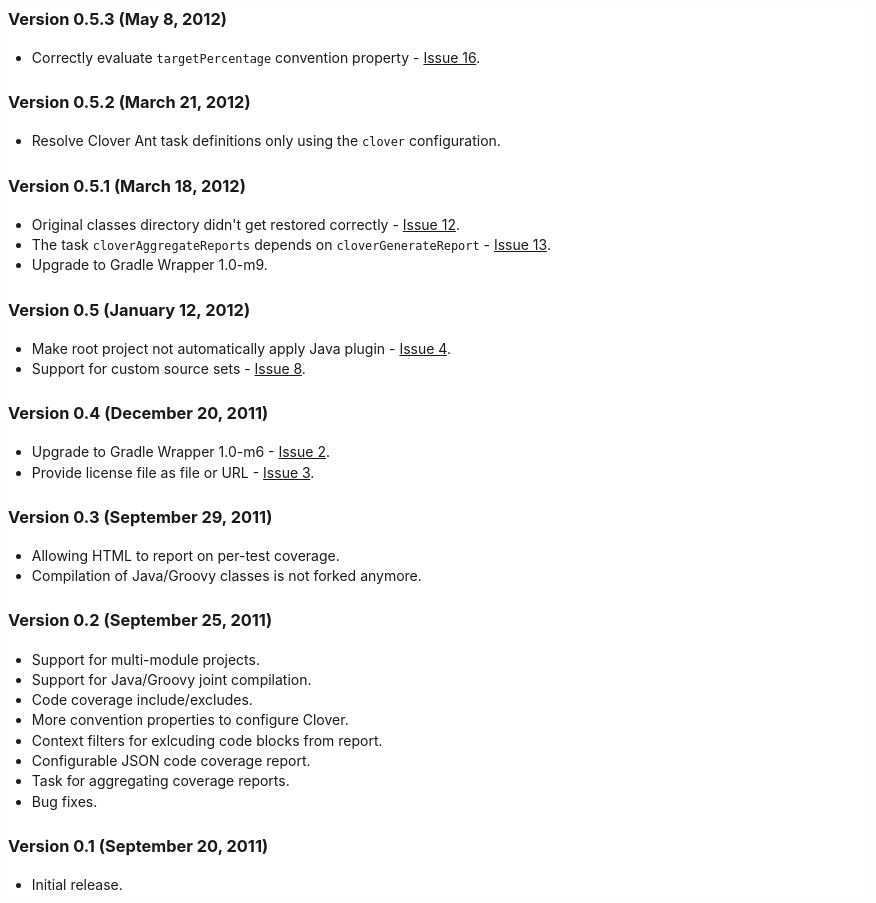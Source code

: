 ### Version 0.5.3 (May 8, 2012)

* Correctly evaluate `targetPercentage` convention property - [Issue 16](https://github.com/bmuschko/gradle-clover-plugin/issues/16).

### Version 0.5.2 (March 21, 2012)

* Resolve Clover Ant task definitions only using the `clover` configuration.

### Version 0.5.1 (March 18, 2012)

* Original classes directory didn't get restored correctly - [Issue 12](https://github.com/bmuschko/gradle-clover-plugin/issues/12).
* The task `cloverAggregateReports` depends on `cloverGenerateReport` - [Issue 13](https://github.com/bmuschko/gradle-clover-plugin/issues/13).
* Upgrade to Gradle Wrapper 1.0-m9.

### Version 0.5 (January 12, 2012)

* Make root project not automatically apply Java plugin - [Issue 4](https://github.com/bmuschko/gradle-clover-plugin/issues/4).
* Support for custom source sets - [Issue 8](https://github.com/bmuschko/gradle-clover-plugin/issues/8).

### Version 0.4 (December 20, 2011)

* Upgrade to Gradle Wrapper 1.0-m6 - [Issue 2](https://github.com/bmuschko/gradle-clover-plugin/issues/2).
* Provide license file as file or URL - [Issue 3](https://github.com/bmuschko/gradle-clover-plugin/issues/3).

### Version 0.3 (September 29, 2011)

* Allowing HTML to report on per-test coverage.
* Compilation of Java/Groovy classes is not forked anymore.

### Version 0.2 (September 25, 2011)

* Support for multi-module projects.
* Support for Java/Groovy joint compilation.
* Code coverage include/excludes.
* More convention properties to configure Clover.
* Context filters for exlcuding code blocks from report.
* Configurable JSON code coverage report.
* Task for aggregating coverage reports.
* Bug fixes.

### Version 0.1 (September 20, 2011)

* Initial release.
